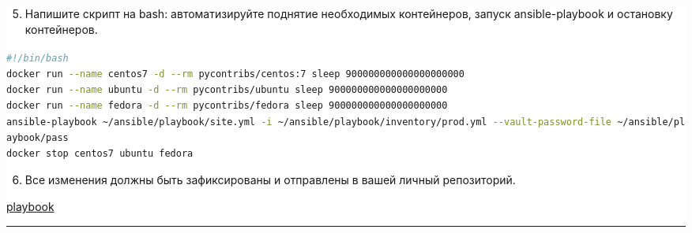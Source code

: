 
5. Напишите скрипт на bash: автоматизируйте поднятие необходимых контейнеров, запуск ansible-playbook и остановку контейнеров.
```bash
#!/bin/bash
docker run --name centos7 -d --rm pycontribs/centos:7 sleep 900000000000000000000
docker run --name ubuntu -d --rm pycontribs/ubuntu sleep 900000000000000000000
docker run --name fedora -d --rm pycontribs/fedora sleep 900000000000000000000
ansible-playbook ~/ansible/playbook/site.yml -i ~/ansible/playbook/inventory/prod.yml --vault-password-file ~/ansible/playbook/pass
docker stop centos7 ubuntu fedora
```

6. Все изменения должны быть зафиксированы и отправлены в вашей личный репозиторий.

[playbook](./playbook/)

---